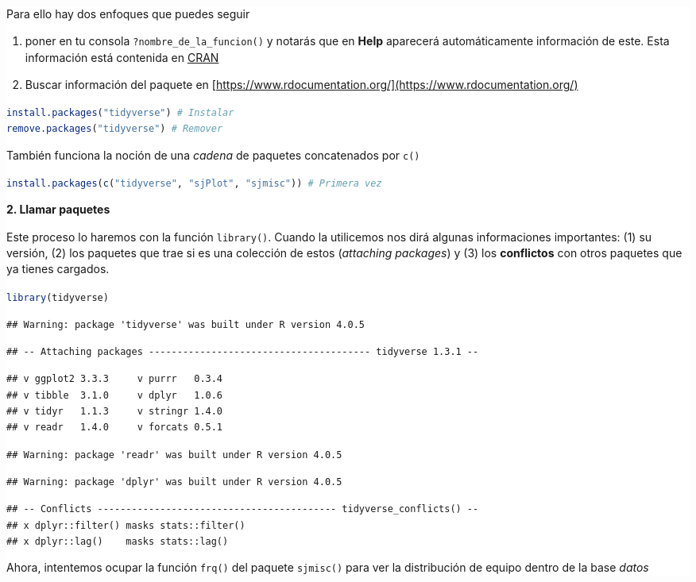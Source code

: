 Para ello hay dos enfoques que puedes seguir

1. poner en tu consola `?nombre_de_la_funcion()` y notarás que en **Help** aparecerá automáticamente información de este. Esta información está contenida en [CRAN](https://cran.r-project.org/)

2. Buscar información del paquete en [https://www.rdocumentation.org/](https://www.rdocumentation.org/)


```r
install.packages("tidyverse") # Instalar
remove.packages("tidyverse") # Remover
```

También funciona la noción de una *cadena* de paquetes concatenados por `c()`


```r
install.packages(c("tidyverse", "sjPlot", "sjmisc")) # Primera vez
```

**2. Llamar paquetes**

Este proceso lo haremos con la función `library()`. Cuando la utilicemos nos dirá algunas informaciones importantes: (1) su versión, (2) los paquetes que trae si es una colección de estos (*attaching packages*) y (3) los **conflictos** con otros paquetes que ya tienes cargados.


```r
library(tidyverse)
```

```
## Warning: package 'tidyverse' was built under R version 4.0.5
```

```
## -- Attaching packages --------------------------------------- tidyverse 1.3.1 --
```

```
## v ggplot2 3.3.3     v purrr   0.3.4
## v tibble  3.1.0     v dplyr   1.0.6
## v tidyr   1.1.3     v stringr 1.4.0
## v readr   1.4.0     v forcats 0.5.1
```

```
## Warning: package 'readr' was built under R version 4.0.5
```

```
## Warning: package 'dplyr' was built under R version 4.0.5
```

```
## -- Conflicts ------------------------------------------ tidyverse_conflicts() --
## x dplyr::filter() masks stats::filter()
## x dplyr::lag()    masks stats::lag()
```

Ahora, intentemos ocupar la función `frq()` del paquete `sjmisc()`  para ver la distribución de equipo dentro de la base *datos*
